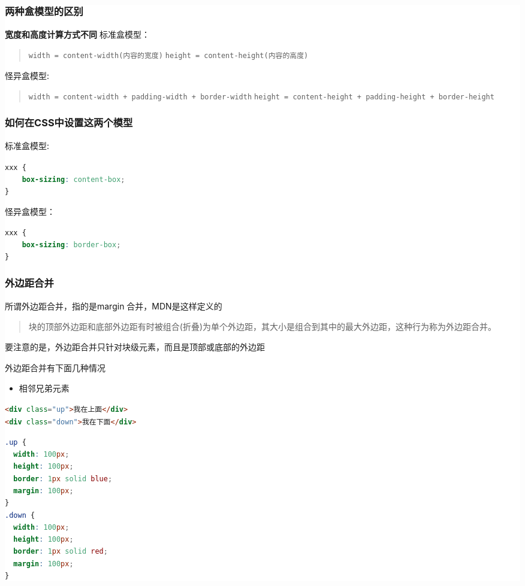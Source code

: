 ### 两种盒模型的区别
**宽度和高度计算方式不同**
标准盒模型：
>`width = content-width(内容的宽度)`
>`height = content-height(内容的高度)`

怪异盒模型:
>`width = content-width + padding-width + border-width`
>`height = content-height + padding-height + border-height`

### 如何在CSS中设置这两个模型
标准盒模型:
```css
xxx {
    box-sizing: content-box;
}
```
怪异盒模型：
```css
xxx {
    box-sizing: border-box;
}
```

### 外边距合并
所谓外边距合并，指的是margin 合并，MDN是这样定义的
>块的顶部外边距和底部外边距有时被组合(折叠)为单个外边距，其大小是组合到其中的最大外边距，这种行为称为外边距合并。

要注意的是，外边距合并只针对块级元素，而且是顶部或底部的外边距

外边距合并有下面几种情况
* 相邻兄弟元素
```html
<div class="up">我在上面</div>
<div class="down">我在下面</div>
```
```css
.up {
  width: 100px;
  height: 100px;
  border: 1px solid blue;
  margin: 100px;
}
.down {
  width: 100px;
  height: 100px;
  border: 1px solid red;
  margin: 100px;
}
```